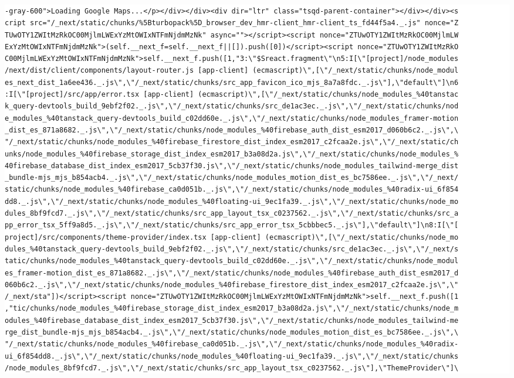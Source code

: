 ```
-gray-600">Loading Google Maps...</p></div></div><div dir="ltr" class="tsqd-parent-container"></div></div><s
cript src="/_next/static/chunks/%5Bturbopack%5D_browser_dev_hmr-client_hmr-client_ts_fd44f5a4._.js" nonce="Z
TUwOTY1ZWItMzRkOC00MjlmLWExYzMtOWIxNTFmNjdmMzNk" async=""></script><script nonce="ZTUwOTY1ZWItMzRkOC00MjlmLW
ExYzMtOWIxNTFmNjdmMzNk">(self.__next_f=self.__next_f||[]).push([0])</script><script nonce="ZTUwOTY1ZWItMzRkO
C00MjlmLWExYzMtOWIxNTFmNjdmMzNk">self.__next_f.push([1,"3:\"$Sreact.fragment\"\n5:I[\"[project]/node_modules
/next/dist/client/components/layout-router.js [app-client] (ecmascript)\",[\"/_next/static/chunks/node_modul
es_next_dist_1a6ee436._.js\",\"/_next/static/chunks/src_app_favicon_ico_mjs_8a7a8fdc._.js\"],\"default\"]\n6
:I[\"[project]/src/app/error.tsx [app-client] (ecmascript)\",[\"/_next/static/chunks/node_modules_%40tanstac
k_query-devtools_build_9ebf2f02._.js\",\"/_next/static/chunks/src_de1ac3ec._.js\",\"/_next/static/chunks/nod
e_modules_%40tanstack_query-devtools_build_c02dd60e._.js\",\"/_next/static/chunks/node_modules_framer-motion
_dist_es_871a8682._.js\",\"/_next/static/chunks/node_modules_%40firebase_auth_dist_esm2017_d060b6c2._.js\",\
"/_next/static/chunks/node_modules_%40firebase_firestore_dist_index_esm2017_c2fcaa2e.js\",\"/_next/static/ch
unks/node_modules_%40firebase_storage_dist_index_esm2017_b3a08d2a.js\",\"/_next/static/chunks/node_modules_%
40firebase_database_dist_index_esm2017_5cb37f30.js\",\"/_next/static/chunks/node_modules_tailwind-merge_dist
_bundle-mjs_mjs_b854acb4._.js\",\"/_next/static/chunks/node_modules_motion_dist_es_bc7586ee._.js\",\"/_next/
static/chunks/node_modules_%40firebase_ca0d051b._.js\",\"/_next/static/chunks/node_modules_%40radix-ui_6f854
dd8._.js\",\"/_next/static/chunks/node_modules_%40floating-ui_9ec1fa39._.js\",\"/_next/static/chunks/node_mo
dules_8bf9fcd7._.js\",\"/_next/static/chunks/src_app_layout_tsx_c0237562._.js\",\"/_next/static/chunks/src_a
pp_error_tsx_5ff9a8d5._.js\",\"/_next/static/chunks/src_app_error_tsx_5cbbbec5._.js\"],\"default\"]\n8:I[\"[
project]/src/components/theme-provider/index.tsx [app-client] (ecmascript)\",[\"/_next/static/chunks/node_mo
dules_%40tanstack_query-devtools_build_9ebf2f02._.js\",\"/_next/static/chunks/src_de1ac3ec._.js\",\"/_next/s
tatic/chunks/node_modules_%40tanstack_query-devtools_build_c02dd60e._.js\",\"/_next/static/chunks/node_modul
es_framer-motion_dist_es_871a8682._.js\",\"/_next/static/chunks/node_modules_%40firebase_auth_dist_esm2017_d
060b6c2._.js\",\"/_next/static/chunks/node_modules_%40firebase_firestore_dist_index_esm2017_c2fcaa2e.js\",\"
/_next/sta"])</script><script nonce="ZTUwOTY1ZWItMzRkOC00MjlmLWExYzMtOWIxNTFmNjdmMzNk">self.__next_f.push([1
,"tic/chunks/node_modules_%40firebase_storage_dist_index_esm2017_b3a08d2a.js\",\"/_next/static/chunks/node_m
odules_%40firebase_database_dist_index_esm2017_5cb37f30.js\",\"/_next/static/chunks/node_modules_tailwind-me
rge_dist_bundle-mjs_mjs_b854acb4._.js\",\"/_next/static/chunks/node_modules_motion_dist_es_bc7586ee._.js\",\
"/_next/static/chunks/node_modules_%40firebase_ca0d051b._.js\",\"/_next/static/chunks/node_modules_%40radix-
ui_6f854dd8._.js\",\"/_next/static/chunks/node_modules_%40floating-ui_9ec1fa39._.js\",\"/_next/static/chunks
/node_modules_8bf9fcd7._.js\",\"/_next/static/chunks/src_app_layout_tsx_c0237562._.js\"],\"ThemeProvider\"]\
```